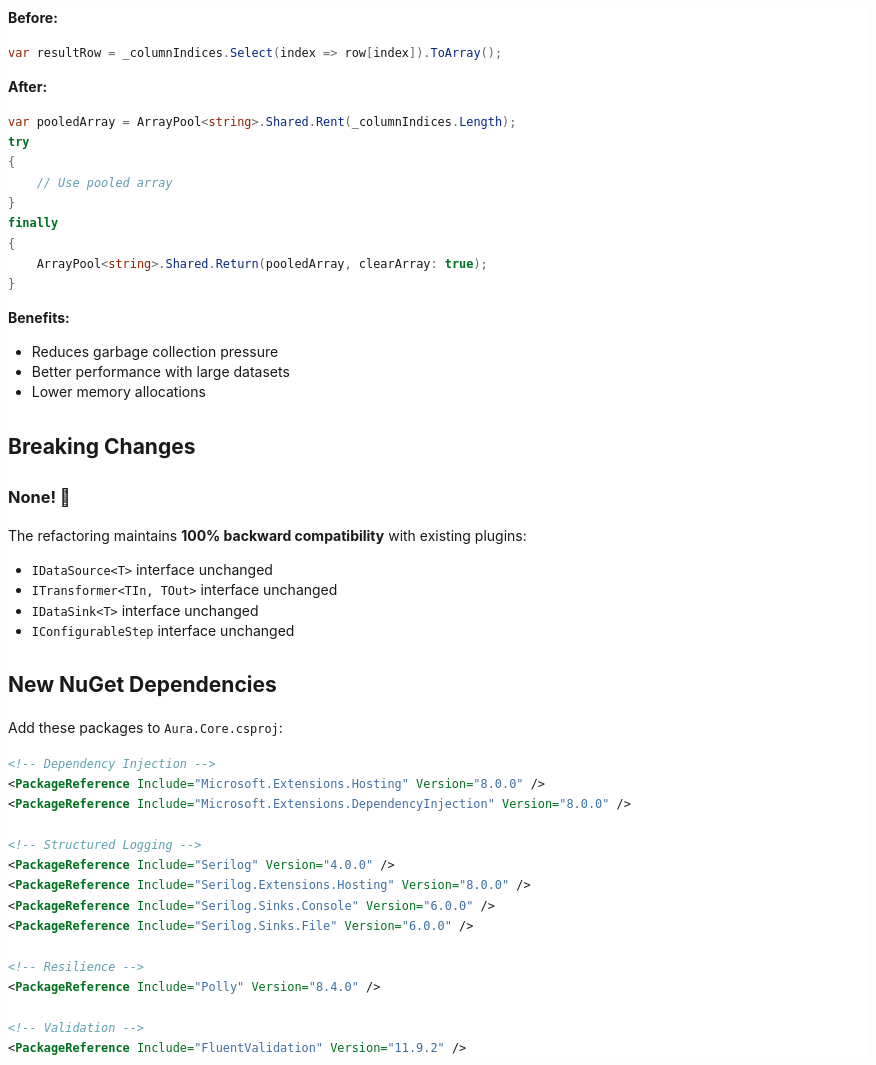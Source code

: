 **Before:**
```csharp
var resultRow = _columnIndices.Select(index => row[index]).ToArray();
```

**After:**
```csharp
var pooledArray = ArrayPool<string>.Shared.Rent(_columnIndices.Length);
try
{
    // Use pooled array
}
finally
{
    ArrayPool<string>.Shared.Return(pooledArray, clearArray: true);
}
```

**Benefits:**
- Reduces garbage collection pressure
- Better performance with large datasets
- Lower memory allocations

## Breaking Changes

### None! 🎉

The refactoring maintains **100% backward compatibility** with existing plugins:
- `IDataSource<T>` interface unchanged
- `ITransformer<TIn, TOut>` interface unchanged
- `IDataSink<T>` interface unchanged
- `IConfigurableStep` interface unchanged

## New NuGet Dependencies

Add these packages to `Aura.Core.csproj`:

```xml
<!-- Dependency Injection -->
<PackageReference Include="Microsoft.Extensions.Hosting" Version="8.0.0" />
<PackageReference Include="Microsoft.Extensions.DependencyInjection" Version="8.0.0" />

<!-- Structured Logging -->
<PackageReference Include="Serilog" Version="4.0.0" />
<PackageReference Include="Serilog.Extensions.Hosting" Version="8.0.0" />
<PackageReference Include="Serilog.Sinks.Console" Version="6.0.0" />
<PackageReference Include="Serilog.Sinks.File" Version="6.0.0" />

<!-- Resilience -->
<PackageReference Include="Polly" Version="8.4.0" />

<!-- Validation -->
<PackageReference Include="FluentValidation" Version="11.9.2" />
```
